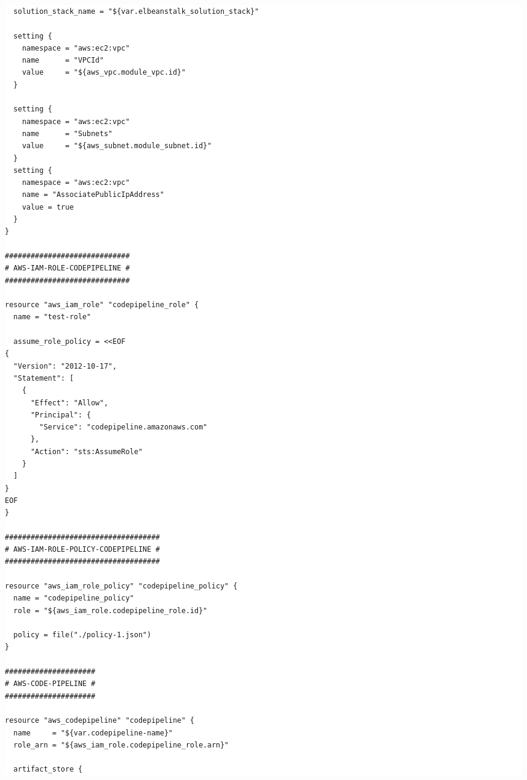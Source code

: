 ```hcl
  solution_stack_name = "${var.elbeanstalk_solution_stack}"

  setting {
    namespace = "aws:ec2:vpc"
    name      = "VPCId"
    value     = "${aws_vpc.module_vpc.id}" 
  }

  setting {
    namespace = "aws:ec2:vpc"
    name      = "Subnets"
    value     = "${aws_subnet.module_subnet.id}"
  }
  setting {
    namespace = "aws:ec2:vpc"
    name = "AssociatePublicIpAddress"
    value = true
  }
}

#############################
# AWS-IAM-ROLE-CODEPIPELINE #
#############################

resource "aws_iam_role" "codepipeline_role" {
  name = "test-role"

  assume_role_policy = <<EOF
{
  "Version": "2012-10-17",
  "Statement": [
    {
      "Effect": "Allow",
      "Principal": {
        "Service": "codepipeline.amazonaws.com"
      },
      "Action": "sts:AssumeRole"
    }
  ]
}
EOF
}

####################################
# AWS-IAM-ROLE-POLICY-CODEPIPELINE #
####################################

resource "aws_iam_role_policy" "codepipeline_policy" {
  name = "codepipeline_policy"
  role = "${aws_iam_role.codepipeline_role.id}"

  policy = file("./policy-1.json")
}

#####################
# AWS-CODE-PIPELINE #
#####################

resource "aws_codepipeline" "codepipeline" {
  name     = "${var.codepipeline-name}"
  role_arn = "${aws_iam_role.codepipeline_role.arn}"

  artifact_store {
```